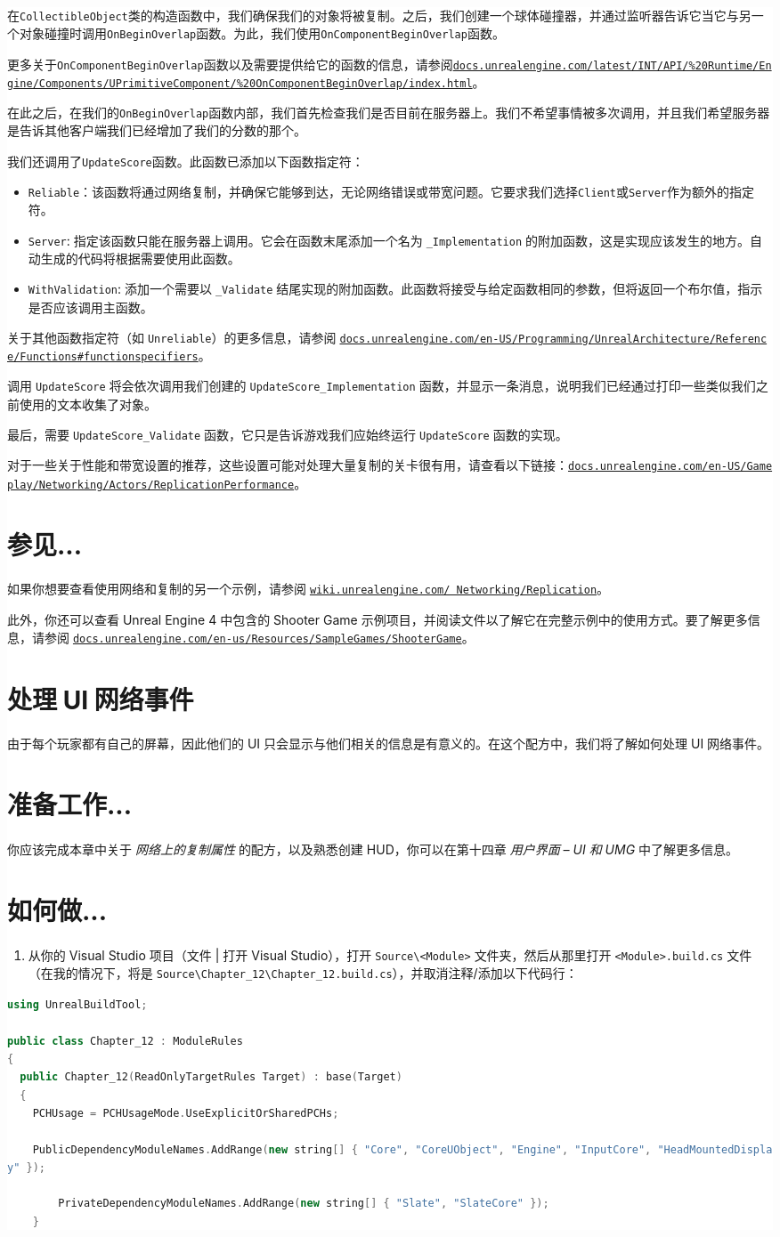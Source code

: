 在`CollectibleObject`类的构造函数中，我们确保我们的对象将被复制。之后，我们创建一个球体碰撞器，并通过监听器告诉它当它与另一个对象碰撞时调用`OnBeginOverlap`函数。为此，我们使用`OnComponentBeginOverlap`函数。

更多关于`OnComponentBeginOverlap`函数以及需要提供给它的函数的信息，请参阅[`docs.unrealengine.com/latest/INT/API/%20Runtime/Engine/Components/UPrimitiveComponent/%20OnComponentBeginOverlap/index.html`](https://docs.unrealengine.com/latest/INT/API/%20Runtime/Engine/Components/UPrimitiveComponent/%20OnComponentBeginOverlap/index.html)。

在此之后，在我们的`OnBeginOverlap`函数内部，我们首先检查我们是否目前在服务器上。我们不希望事情被多次调用，并且我们希望服务器是告诉其他客户端我们已经增加了我们的分数的那个。

我们还调用了`UpdateScore`函数。此函数已添加以下函数指定符：

+   `Reliable`：该函数将通过网络复制，并确保它能够到达，无论网络错误或带宽问题。它要求我们选择`Client`或`Server`作为额外的指定符。

+   `Server`: 指定该函数只能在服务器上调用。它会在函数末尾添加一个名为 `_Implementation` 的附加函数，这是实现应该发生的地方。自动生成的代码将根据需要使用此函数。

+   `WithValidation`: 添加一个需要以 `_Validate` 结尾实现的附加函数。此函数将接受与给定函数相同的参数，但将返回一个布尔值，指示是否应该调用主函数。

关于其他函数指定符（如 `Unreliable`）的更多信息，请参阅 [`docs.unrealengine.com/en-US/Programming/UnrealArchitecture/Reference/Functions#functionspecifiers`](https://docs.unrealengine.com/en-US/Programming/UnrealArchitecture/Reference/Functions#functionspecifiers)。

调用 `UpdateScore` 将会依次调用我们创建的 `UpdateScore_Implementation` 函数，并显示一条消息，说明我们已经通过打印一些类似我们之前使用的文本收集了对象。

最后，需要 `UpdateScore_Validate` 函数，它只是告诉游戏我们应始终运行 `UpdateScore` 函数的实现。

对于一些关于性能和带宽设置的推荐，这些设置可能对处理大量复制的关卡很有用，请查看以下链接：[`docs.unrealengine.com/en-US/Gameplay/Networking/Actors/ReplicationPerformance`](https://docs.unrealengine.com/en-US/Gameplay/Networking/Actors/ReplicationPerformance)。

# 参见...

如果你想要查看使用网络和复制的另一个示例，请参阅 [`wiki.unrealengine.com/ Networking/Replication`](https://wiki.unrealengine.com/%20Networking/Replication)。

此外，你还可以查看 Unreal Engine 4 中包含的 Shooter Game 示例项目，并阅读文件以了解它在完整示例中的使用方式。要了解更多信息，请参阅 [`docs.unrealengine.com/en-us/Resources/SampleGames/ShooterGame`](https://docs.unrealengine.com/en-us/Resources/SampleGames/ShooterGame)。

# 处理 UI 网络事件

由于每个玩家都有自己的屏幕，因此他们的 UI 只会显示与他们相关的信息是有意义的。在这个配方中，我们将了解如何处理 UI 网络事件。

# 准备工作...

你应该完成本章中关于 *网络上的复制属性* 的配方，以及熟悉创建 HUD，你可以在第十四章 *用户界面 – UI 和 UMG* 中了解更多信息。

# 如何做...

1.  从你的 Visual Studio 项目（文件 | 打开 Visual Studio），打开 `Source\<Module>` 文件夹，然后从那里打开 `<Module>.build.cs` 文件（在我的情况下，将是 `Source\Chapter_12\Chapter_12.build.cs`），并取消注释/添加以下代码行：

```cpp
using UnrealBuildTool;

public class Chapter_12 : ModuleRules
{
  public Chapter_12(ReadOnlyTargetRules Target) : base(Target)
  {
    PCHUsage = PCHUsageMode.UseExplicitOrSharedPCHs;

    PublicDependencyModuleNames.AddRange(new string[] { "Core", "CoreUObject", "Engine", "InputCore", "HeadMountedDisplay" });

        PrivateDependencyModuleNames.AddRange(new string[] { "Slate", "SlateCore" });
    }
```